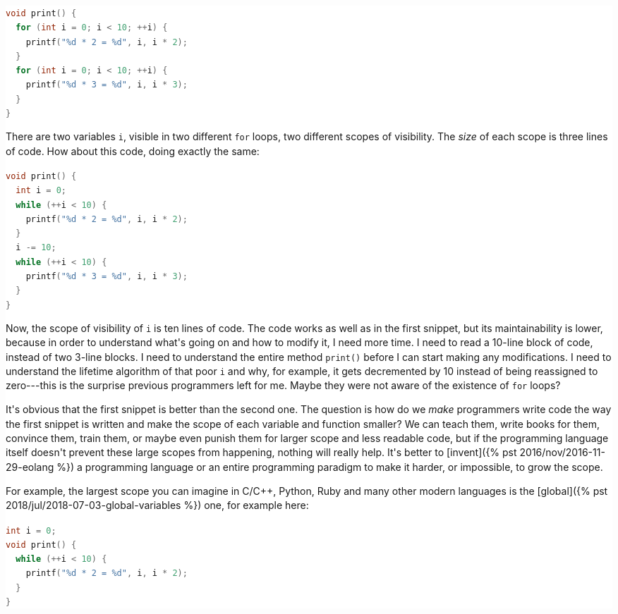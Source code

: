 ```c
void print() {
  for (int i = 0; i < 10; ++i) {
    printf("%d * 2 = %d", i, i * 2);
  }
  for (int i = 0; i < 10; ++i) {
    printf("%d * 3 = %d", i, i * 3);
  }
}
```

There are two variables `i`, visible in two different `for` loops, two
different scopes of visibility. The _size_ of each scope is three lines of code.
How about this code, doing exactly the same:

```c
void print() {
  int i = 0;
  while (++i < 10) {
    printf("%d * 2 = %d", i, i * 2);
  }
  i -= 10;
  while (++i < 10) {
    printf("%d * 3 = %d", i, i * 3);
  }
}
```

Now, the scope of visibility of `i` is ten lines of code. The code works as well
as in the first snippet, but its maintainability is lower, because in order
to understand what's going on and how to modify it, I need more time. I need
to read a 10-line block of code, instead of two 3-line blocks.
I need to understand the entire method `print()` before I can start making any modifications.
I need to understand the lifetime algorithm of that poor `i` and why,
for example, it gets decremented by 10 instead of being reassigned to zero---this is
the surprise previous programmers left for me. Maybe they were not aware of
the existence of `for` loops?

It's obvious that the first snippet is better than the second one.
The question is how do we _make_ programmers write code the way the first
snippet is written and make the scope of each variable and function smaller?
We can teach them, write books for them, convince them, train them, or maybe
even punish them for larger scope and less readable code, but if the
programming language itself doesn't prevent these large scopes from happening,
nothing will really help. It's better to
[invent]({% pst 2016/nov/2016-11-29-eolang %})
a programming language or
an entire programming paradigm to make it harder, or impossible, to grow the scope.

For example, the largest scope you can imagine in C/C++, Python, Ruby and many other
modern languages is the [global]({% pst 2018/jul/2018-07-03-global-variables %})
one, for example here:

```c
int i = 0;
void print() {
  while (++i < 10) {
    printf("%d * 2 = %d", i, i * 2);
  }
}
```
